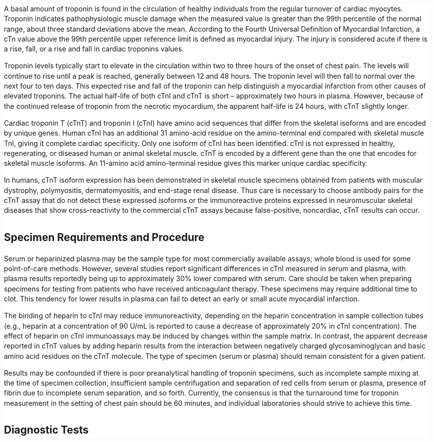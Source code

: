A basal amount of troponin is found in the circulation of healthy individuals from the regular turnover of cardiac myocytes. Troponin indicates pathophysiologic muscle damage when the measured value is greater than the 99th percentile of the normal range, about three standard deviations above the mean. According to the Fourth Universal Definition of Myocardial Infarction, a cTn value above the 99th percentile upper reference limit is defined as myocardial injury. The injury is considered acute if there is a rise, fall, or a rise and fall in cardiac troponins values.

Troponin levels typically start to elevate in the circulation within two to three hours of the onset of chest pain. The levels will continue to rise until a peak is reached, generally between 12 and 48 hours. The troponin level will then fall to normal over the next four to ten days. This expected rise and fall of the troponin can help distinguish a myocardial infarction from other causes of elevated troponins. The actual half-life of both cTnI and cTnT is short – approximately two hours in plasma. However, because of the continued release of troponin from the necrotic myocardium, the apparent half-life is 24 hours, with cTnT slightly longer.

Cardiac troponin T (cTnT) and troponin I (cTnI) have amino acid sequences that differ from the skeletal isoforms and are encoded by unique genes. Human cTnI has an additional 31 amino-acid residue on the amino-terminal end compared with skeletal muscle TnI, giving it complete cardiac specificity. Only one isoform of cTnI has been identified. cTnI is not expressed in healthy, regenerating, or diseased human or animal skeletal muscle. cTnT is encoded by a different gene than the one that encodes for skeletal muscle isoforms. An 11-amino acid amino-terminal residue gives this marker unique cardiac specificity.

In humans, cTnT isoform expression has been demonstrated in skeletal muscle specimens obtained from patients with muscular dystrophy, polymyositis, dermatomyositis, and end-stage renal disease. Thus care is necessary to choose antibody pairs for the cTnT assay that do not detect these expressed isoforms or the immunoreactive proteins expressed in neuromuscular skeletal diseases that show cross-reactivity to the commercial cTnT assays because false-positive, noncardiac, cTnT results can occur.

## Specimen Requirements and Procedure

Serum or heparinized plasma may be the sample type for most commercially available assays; whole blood is used for some point-of-care methods. However, several studies report significant differences in cTnI measured in serum and plasma, with plasma results reportedly being up to approximately 30% lower compared with serum. Care should be taken when preparing specimens for testing from patients who have received anticoagulant therapy. These specimens may require additional time to clot. This tendency for lower results in plasma can fail to detect an early or small acute myocardial infarction.

The binding of heparin to cTnI may reduce immunoreactivity, depending on the heparin concentration in sample collection tubes (e.g., heparin at a concentration of 90 U/mL is reported to cause a decrease of approximately 20% in cTnI concentration). The effect of heparin on cTnI immunoassays may be induced by changes within the sample matrix. In contrast, the apparent decrease reported in cTnT values by adding heparin results from the interaction between negatively charged glycosaminoglycan and basic amino acid residues on the cTnT molecule. The type of specimen (serum or plasma) should remain consistent for a given patient.

Results may be confounded if there is poor preanalytical handling of troponin specimens, such as incomplete sample mixing at the time of specimen collection, insufficient sample centrifugation and separation of red cells from serum or plasma, presence of fibrin due to incomplete serum separation, and so forth. Currently, the consensus is that the turnaround time for troponin measurement in the setting of chest pain should be 60 minutes, and individual laboratories should strive to achieve this time.

## Diagnostic Tests
